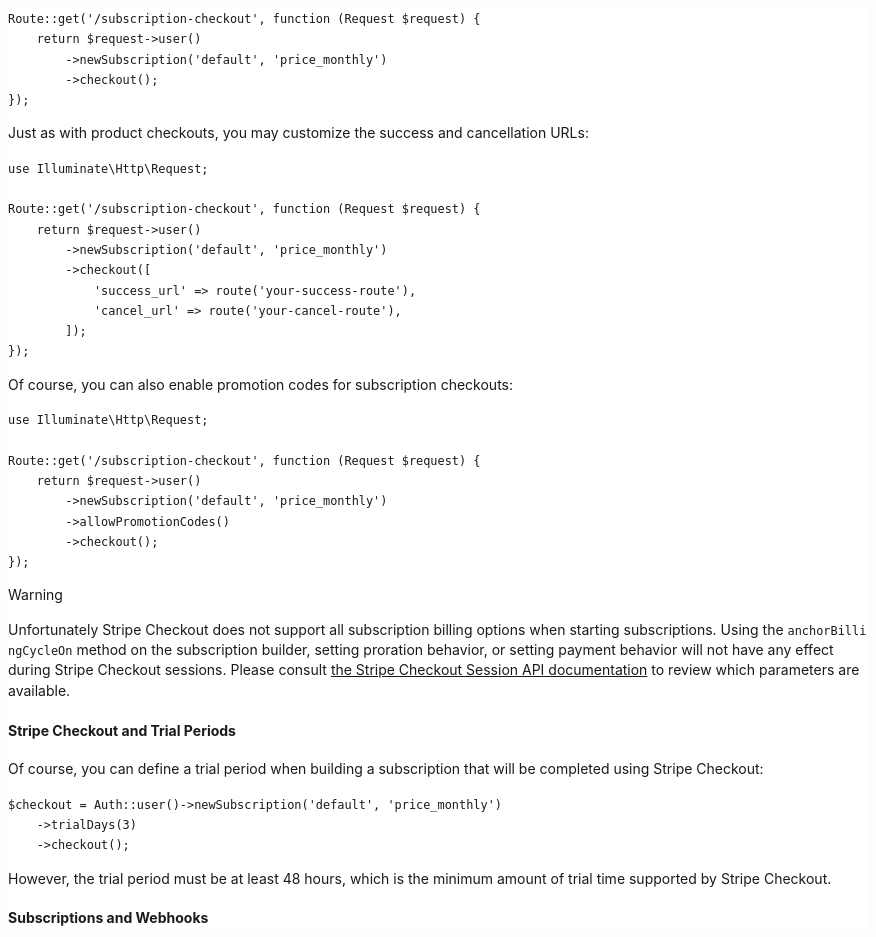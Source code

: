     Route::get('/subscription-checkout', function (Request $request) {
        return $request->user()
            ->newSubscription('default', 'price_monthly')
            ->checkout();
    });

Just as with product checkouts, you may customize the success and cancellation
URLs:

    use Illuminate\Http\Request;

    Route::get('/subscription-checkout', function (Request $request) {
        return $request->user()
            ->newSubscription('default', 'price_monthly')
            ->checkout([
                'success_url' => route('your-success-route'),
                'cancel_url' => route('your-cancel-route'),
            ]);
    });

Of course, you can also enable promotion codes for subscription checkouts:

    use Illuminate\Http\Request;

    Route::get('/subscription-checkout', function (Request $request) {
        return $request->user()
            ->newSubscription('default', 'price_monthly')
            ->allowPromotionCodes()
            ->checkout();
    });

> [!WARNING]
> Unfortunately Stripe Checkout does not support all subscription billing
> options when starting subscriptions. Using the `anchorBillingCycleOn` method on
> the subscription builder, setting proration behavior, or setting payment
> behavior will not have any effect during Stripe Checkout sessions. Please
> consult [the Stripe Checkout Session API documentation](https://stripe.com/docs/api/checkout/sessions/create)
> to review which parameters are available.

<a name="stripe-checkout-trial-periods"></a>

#### Stripe Checkout and Trial Periods

Of course, you can define a trial period when building a subscription that will
be completed using Stripe Checkout:

    $checkout = Auth::user()->newSubscription('default', 'price_monthly')
        ->trialDays(3)
        ->checkout();

However, the trial period must be at least 48 hours, which is the minimum amount
of trial time supported by Stripe Checkout.

<a name="stripe-checkout-subscriptions-and-webhooks"></a>

#### Subscriptions and Webhooks
